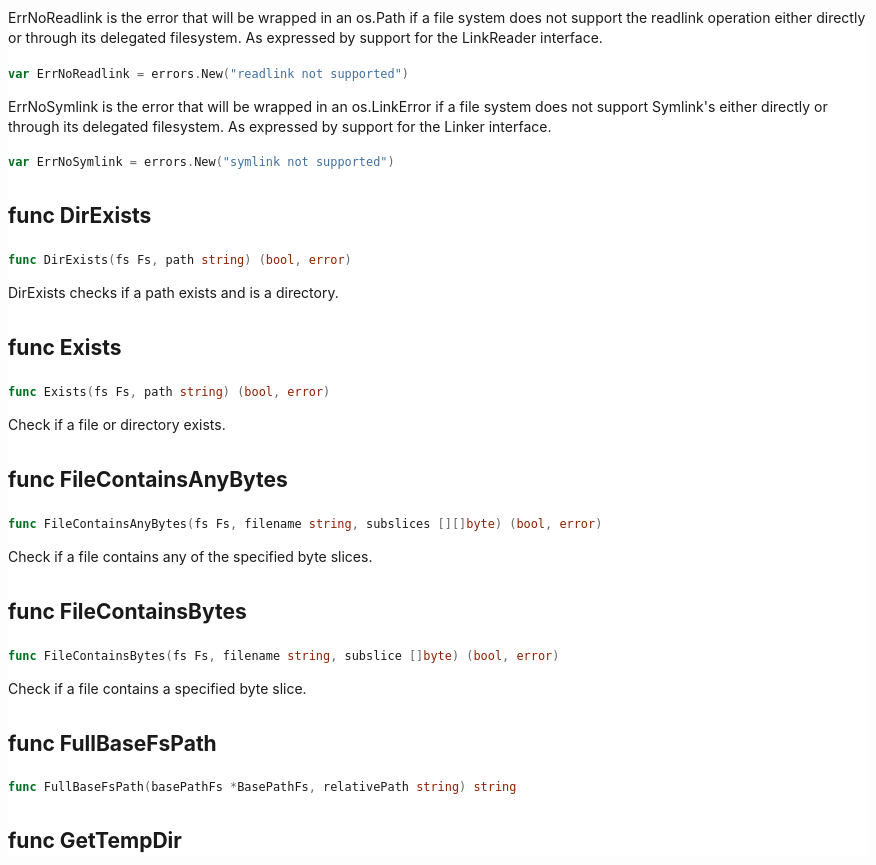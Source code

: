 ErrNoReadlink is the error that will be wrapped in an os.Path if a file system does not support the readlink operation either directly or through its delegated filesystem. As expressed by support for the LinkReader interface.

```go
var ErrNoReadlink = errors.New("readlink not supported")
```

ErrNoSymlink is the error that will be wrapped in an os.LinkError if a file system does not support Symlink's either directly or through its delegated filesystem. As expressed by support for the Linker interface.

```go
var ErrNoSymlink = errors.New("symlink not supported")
```

## func DirExists

```go
func DirExists(fs Fs, path string) (bool, error)
```

DirExists checks if a path exists and is a directory.

## func Exists

```go
func Exists(fs Fs, path string) (bool, error)
```

Check if a file or directory exists.

## func FileContainsAnyBytes

```go
func FileContainsAnyBytes(fs Fs, filename string, subslices [][]byte) (bool, error)
```

Check if a file contains any of the specified byte slices.

## func FileContainsBytes

```go
func FileContainsBytes(fs Fs, filename string, subslice []byte) (bool, error)
```

Check if a file contains a specified byte slice.

## func FullBaseFsPath

```go
func FullBaseFsPath(basePathFs *BasePathFs, relativePath string) string
```

## func GetTempDir
